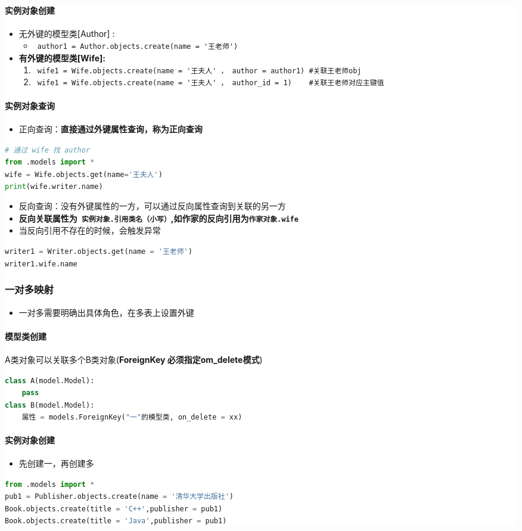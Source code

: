 
#### 实例对象创建

- 无外键的模型类[Author] :
  - ` author1 = Author.objects.create(name = '王老师')`
- **有外键的模型类[Wife]:**
  1. ` wife1 = Wife.objects.create(name = '王夫人' ， author = author1)	#关联王老师obj`
  2. ` wife1 = Wife.objects.create(name = '王夫人' ， author_id = 1)	#关联王老师对应主键值`

#### 实例对象查询



- 正向查询：**直接通过外键属性查询，称为正向查询**

```python
# 通过 wife 找 author
from .models import *
wife = Wife.objects.get(name='王夫人')
print(wife.writer.name)
```



- 反向查询：没有外键属性的一方，可以通过反向属性查询到关联的另一方
- **反向关联属性为` 实例对象.引用类名（小写）`,如作家的反向引用为`作家对象.wife`**
- 当反向引用不存在的时候，会触发异常

```python
writer1 = Writer.objects.get(name = '王老师')
writer1.wife.name
```



### 一对多映射

- 一对多需要明确出具体角色，在多表上设置外键



#### 模型类创建

A类对象可以关联多个B类对象(**ForeignKey 必须指定om_delete模式**)

```python
class A(model.Model):
	pass
class B(model.Model):
	属性 = models.ForeignKey("一"的模型类, on_delete = xx)

```



#### 实例对象创建

- 先创建一，再创建多

```python
from .models import *
pub1 = Publisher.objects.create(name = '清华大学出版社')
Book.objects.create(title = 'C++',publisher = pub1)
Book.objects.create(title = 'Java',publisher = pub1)
```
